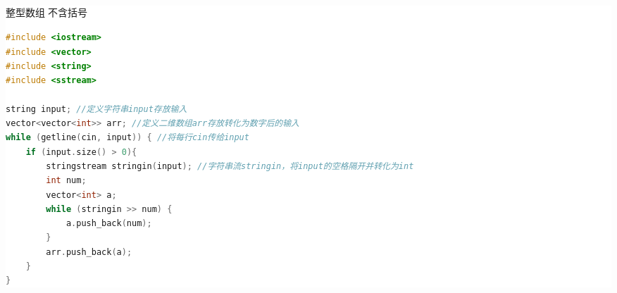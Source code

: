 整型数组 不含括号

```c++
#include <iostream>
#include <vector>
#include <string>
#include <sstream>

string input; //定义字符串input存放输入
vector<vector<int>> arr; //定义二维数组arr存放转化为数字后的输入
while (getline(cin, input)) { //将每行cin传给input
    if (input.size() > 0){
        stringstream stringin(input); //字符串流stringin，将input的空格隔开并转化为int
        int num;
        vector<int> a;
        while (stringin >> num) {
            a.push_back(num);
        }
        arr.push_back(a);
    }
}
```

